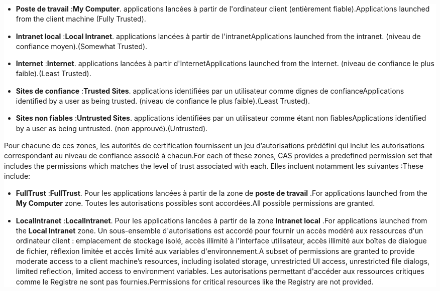 - <span data-ttu-id="8664c-180">**Poste de travail** :</span><span class="sxs-lookup"><span data-stu-id="8664c-180">**My Computer**.</span></span> <span data-ttu-id="8664c-181">applications lancées à partir de l'ordinateur client (entièrement fiable).</span><span class="sxs-lookup"><span data-stu-id="8664c-181">Applications launched from the client machine (Fully Trusted).</span></span>  
  
- <span data-ttu-id="8664c-182">**Intranet local** :</span><span class="sxs-lookup"><span data-stu-id="8664c-182">**Local Intranet**.</span></span> <span data-ttu-id="8664c-183">applications lancées à partir de l'intranet</span><span class="sxs-lookup"><span data-stu-id="8664c-183">Applications launched from the intranet.</span></span> <span data-ttu-id="8664c-184">(niveau de confiance moyen).</span><span class="sxs-lookup"><span data-stu-id="8664c-184">(Somewhat Trusted).</span></span>  
  
- <span data-ttu-id="8664c-185">**Internet** :</span><span class="sxs-lookup"><span data-stu-id="8664c-185">**Internet**.</span></span> <span data-ttu-id="8664c-186">applications lancées à partir d'Internet</span><span class="sxs-lookup"><span data-stu-id="8664c-186">Applications launched from the Internet.</span></span> <span data-ttu-id="8664c-187">(niveau de confiance le plus faible).</span><span class="sxs-lookup"><span data-stu-id="8664c-187">(Least Trusted).</span></span>  
  
- <span data-ttu-id="8664c-188">**Sites de confiance** :</span><span class="sxs-lookup"><span data-stu-id="8664c-188">**Trusted Sites**.</span></span> <span data-ttu-id="8664c-189">applications identifiées par un utilisateur comme dignes de confiance</span><span class="sxs-lookup"><span data-stu-id="8664c-189">Applications identified by a user as being trusted.</span></span> <span data-ttu-id="8664c-190">(niveau de confiance le plus faible).</span><span class="sxs-lookup"><span data-stu-id="8664c-190">(Least Trusted).</span></span>  
  
- <span data-ttu-id="8664c-191">**Sites non fiables** :</span><span class="sxs-lookup"><span data-stu-id="8664c-191">**Untrusted Sites**.</span></span> <span data-ttu-id="8664c-192">applications identifiées par un utilisateur comme étant non fiables</span><span class="sxs-lookup"><span data-stu-id="8664c-192">Applications identified by a user as being untrusted.</span></span> <span data-ttu-id="8664c-193">(non approuvé).</span><span class="sxs-lookup"><span data-stu-id="8664c-193">(Untrusted).</span></span>  
  
 <span data-ttu-id="8664c-194">Pour chacune de ces zones, les autorités de certification fournissent un jeu d’autorisations prédéfini qui inclut les autorisations correspondant au niveau de confiance associé à chacun.</span><span class="sxs-lookup"><span data-stu-id="8664c-194">For each of these zones, CAS provides a predefined permission set that includes the permissions which matches the level of trust associated with each.</span></span> <span data-ttu-id="8664c-195">Elles incluent notamment les suivantes :</span><span class="sxs-lookup"><span data-stu-id="8664c-195">These include:</span></span>  
  
- <span data-ttu-id="8664c-196">**FullTrust** :</span><span class="sxs-lookup"><span data-stu-id="8664c-196">**FullTrust**.</span></span> <span data-ttu-id="8664c-197">Pour les applications lancées à partir de la zone de **poste de travail** .</span><span class="sxs-lookup"><span data-stu-id="8664c-197">For applications launched from the **My Computer** zone.</span></span> <span data-ttu-id="8664c-198">Toutes les autorisations possibles sont accordées.</span><span class="sxs-lookup"><span data-stu-id="8664c-198">All possible permissions are granted.</span></span>  
  
- <span data-ttu-id="8664c-199">**LocalIntranet** :</span><span class="sxs-lookup"><span data-stu-id="8664c-199">**LocalIntranet**.</span></span> <span data-ttu-id="8664c-200">Pour les applications lancées à partir de la zone **Intranet local** .</span><span class="sxs-lookup"><span data-stu-id="8664c-200">For applications launched from the **Local Intranet** zone.</span></span> <span data-ttu-id="8664c-201">Un sous-ensemble d'autorisations est accordé pour fournir un accès modéré aux ressources d'un ordinateur client : emplacement de stockage isolé, accès illimité à l'interface utilisateur, accès illimité aux boîtes de dialogue de fichier, réflexion limitée et accès limité aux variables d'environnement.</span><span class="sxs-lookup"><span data-stu-id="8664c-201">A subset of permissions are granted to provide moderate access to a client machine’s resources, including isolated storage, unrestricted UI access, unrestricted file dialogs, limited reflection, limited access to environment variables.</span></span> <span data-ttu-id="8664c-202">Les autorisations permettant d'accéder aux ressources critiques comme le Registre ne sont pas fournies.</span><span class="sxs-lookup"><span data-stu-id="8664c-202">Permissions for critical resources like the Registry are not provided.</span></span>  
  